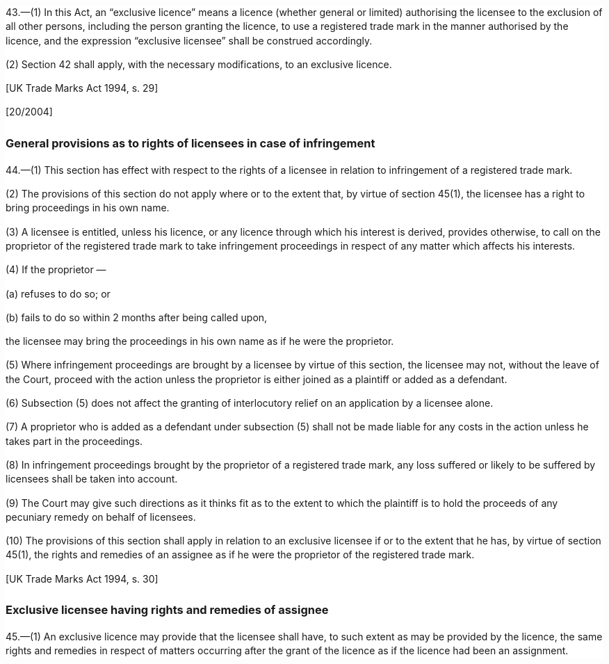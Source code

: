 43\.—(1) In this Act, an “exclusive licence” means a licence (whether general or limited) authorising the licensee to the exclusion of all other persons, including the person granting the licence, to use a registered trade mark in the manner authorised by the licence, and the expression “exclusive licensee” shall be construed accordingly.

(2) Section 42 shall apply, with the necessary modifications, to an exclusive licence.

[UK Trade Marks Act 1994, s. 29]

[20/2004]

### General provisions as to rights of licensees in case of infringement

44\.—(1) This section has effect with respect to the rights of a licensee in relation to infringement of a registered trade mark.

(2) The provisions of this section do not apply where or to the extent that, by virtue of section 45(1), the licensee has a right to bring proceedings in his own name.

(3) A licensee is entitled, unless his licence, or any licence through which his interest is derived, provides otherwise, to call on the proprietor of the registered trade mark to take infringement proceedings in respect of any matter which affects his interests.

(4) If the proprietor —

(a) refuses to do so; or

(b) fails to do so within 2 months after being called upon,

the licensee may bring the proceedings in his own name as if he were the proprietor.

(5) Where infringement proceedings are brought by a licensee by virtue of this section, the licensee may not, without the leave of the Court, proceed with the action unless the proprietor is either joined as a plaintiff or added as a defendant.

(6) Subsection (5) does not affect the granting of interlocutory relief on an application by a licensee alone.

(7) A proprietor who is added as a defendant under subsection (5) shall not be made liable for any costs in the action unless he takes part in the proceedings.

(8) In infringement proceedings brought by the proprietor of a registered trade mark, any loss suffered or likely to be suffered by licensees shall be taken into account.

(9) The Court may give such directions as it thinks fit as to the extent to which the plaintiff is to hold the proceeds of any pecuniary remedy on behalf of licensees.

(10) The provisions of this section shall apply in relation to an exclusive licensee if or to the extent that he has, by virtue of section 45(1), the rights and remedies of an assignee as if he were the proprietor of the registered trade mark.

[UK Trade Marks Act 1994, s. 30]

### Exclusive licensee having rights and remedies of assignee

45\.—(1) An exclusive licence may provide that the licensee shall have, to such extent as may be provided by the licence, the same rights and remedies in respect of matters occurring after the grant of the licence as if the licence had been an assignment.
